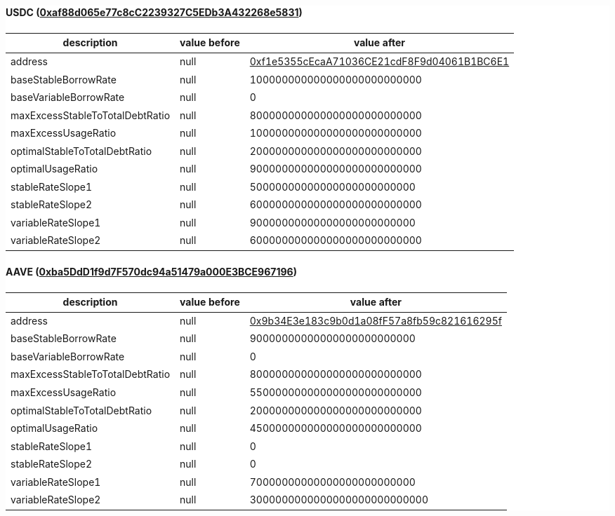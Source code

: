 
#### USDC ([0xaf88d065e77c8cC2239327C5EDb3A432268e5831](https://arbiscan.io/address/0xaf88d065e77c8cC2239327C5EDb3A432268e5831))

| description | value before | value after |
| --- | --- | --- |
| address | null | [0xf1e5355cEcaA71036CE21cdF8F9d04061B1BC6E1](https://arbiscan.io/address/0xf1e5355cEcaA71036CE21cdF8F9d04061B1BC6E1) |
| baseStableBorrowRate | null | 100000000000000000000000000 |
| baseVariableBorrowRate | null | 0 |
| maxExcessStableToTotalDebtRatio | null | 800000000000000000000000000 |
| maxExcessUsageRatio | null | 100000000000000000000000000 |
| optimalStableToTotalDebtRatio | null | 200000000000000000000000000 |
| optimalUsageRatio | null | 900000000000000000000000000 |
| stableRateSlope1 | null | 50000000000000000000000000 |
| stableRateSlope2 | null | 600000000000000000000000000 |
| variableRateSlope1 | null | 90000000000000000000000000 |
| variableRateSlope2 | null | 600000000000000000000000000 |


#### AAVE ([0xba5DdD1f9d7F570dc94a51479a000E3BCE967196](https://arbiscan.io/address/0xba5DdD1f9d7F570dc94a51479a000E3BCE967196))

| description | value before | value after |
| --- | --- | --- |
| address | null | [0x9b34E3e183c9b0d1a08fF57a8fb59c821616295f](https://arbiscan.io/address/0x9b34E3e183c9b0d1a08fF57a8fb59c821616295f) |
| baseStableBorrowRate | null | 90000000000000000000000000 |
| baseVariableBorrowRate | null | 0 |
| maxExcessStableToTotalDebtRatio | null | 800000000000000000000000000 |
| maxExcessUsageRatio | null | 550000000000000000000000000 |
| optimalStableToTotalDebtRatio | null | 200000000000000000000000000 |
| optimalUsageRatio | null | 450000000000000000000000000 |
| stableRateSlope1 | null | 0 |
| stableRateSlope2 | null | 0 |
| variableRateSlope1 | null | 70000000000000000000000000 |
| variableRateSlope2 | null | 3000000000000000000000000000 |
